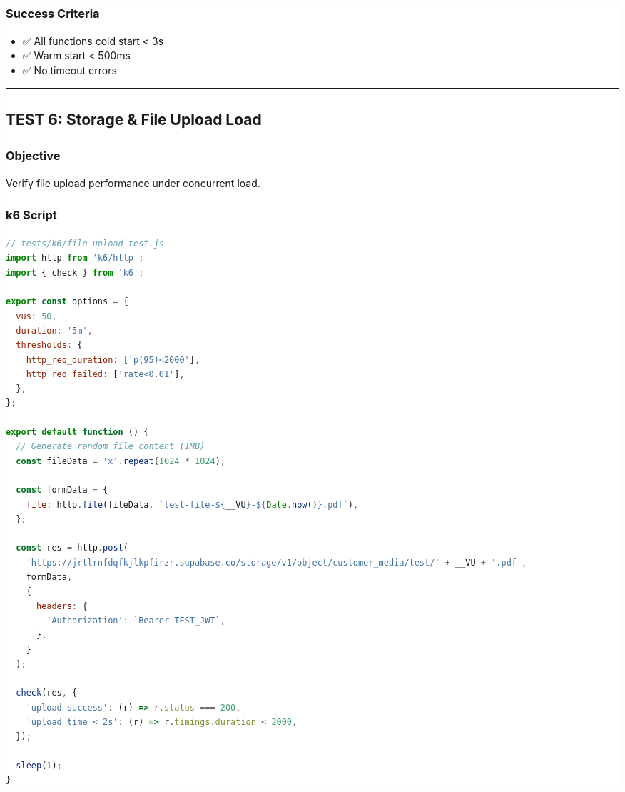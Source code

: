 ```javascript
```

### Success Criteria
- ✅ All functions cold start < 3s
- ✅ Warm start < 500ms
- ✅ No timeout errors

---

## TEST 6: Storage & File Upload Load

### Objective
Verify file upload performance under concurrent load.

### k6 Script

```javascript
// tests/k6/file-upload-test.js
import http from 'k6/http';
import { check } from 'k6';

export const options = {
  vus: 50,
  duration: '5m',
  thresholds: {
    http_req_duration: ['p(95)<2000'],
    http_req_failed: ['rate<0.01'],
  },
};

export default function () {
  // Generate random file content (1MB)
  const fileData = 'x'.repeat(1024 * 1024);
  
  const formData = {
    file: http.file(fileData, `test-file-${__VU}-${Date.now()}.pdf`),
  };

  const res = http.post(
    'https://jrtlrnfdqfkjlkpfirzr.supabase.co/storage/v1/object/customer_media/test/' + __VU + '.pdf',
    formData,
    {
      headers: {
        'Authorization': `Bearer TEST_JWT`,
      },
    }
  );

  check(res, {
    'upload success': (r) => r.status === 200,
    'upload time < 2s': (r) => r.timings.duration < 2000,
  });

  sleep(1);
}
```

